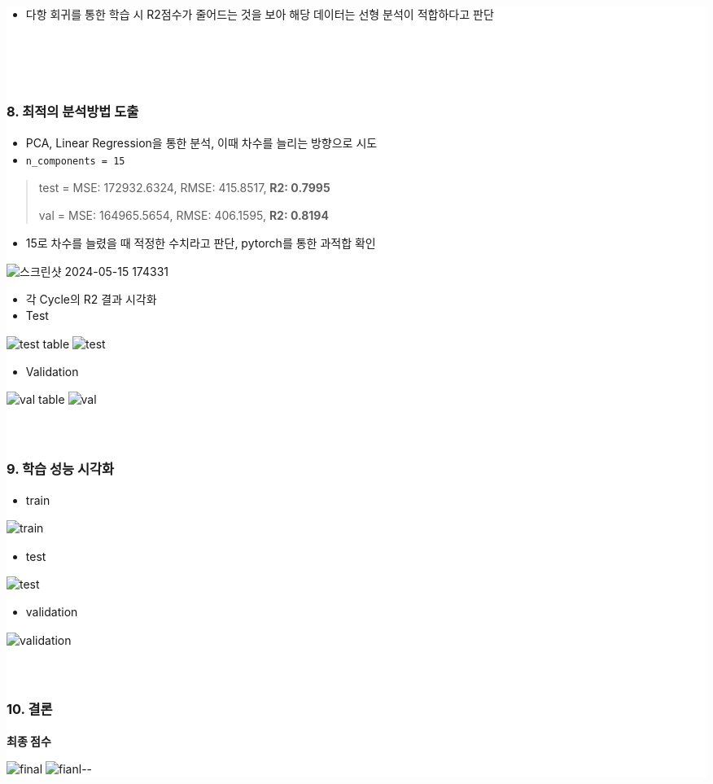 - 다항 회귀를 통한 학습 시 R2점수가 줄어드는 것을 보아 해당 데이터는 선형 분석이 적합하다고 판단

<br>
<br>
<br>

### 8. 최적의 분석방법 도출
- PCA, Linear Regression을 통한 분석, 이때 차수를 늘리는 방향으로 시도
- `n_components = 15`
>  test = MSE: 172932.6324, RMSE: 415.8517, **R2: 0.7995**
> 
> val = MSE: 164965.5654, RMSE: 406.1595, **R2: 0.8194**

- 15로 차수를 늘렸을 때 적정한 수치라고 판단, pytorch를 통한 과적합 확인
<img width="565" alt="스크린샷 2024-05-15 174331" src="https://github.com/DianaKang0123/machine_learning_project/assets/156397873/6dda543d-1535-40a2-a66a-da33ad4291c3">

- 각 Cycle의 R2 결과 시각화
- Test

<img width="218" alt="test table" src="https://github.com/DianaKang0123/machine_learning_project/assets/156397873/4a56fe0a-045f-42df-9de4-c573dfbb8ea8">

<img width="560" alt="test " src="https://github.com/DianaKang0123/machine_learning_project/assets/156397873/785512db-9354-4a45-ae4e-0a2725f4fc93">


- Validation

<img width="215" alt="val table" src="https://github.com/DianaKang0123/machine_learning_project/assets/156397873/118728a6-c903-4928-82a0-3bc6ddf1e96a">

<img width="563" alt="val" src="https://github.com/DianaKang0123/machine_learning_project/assets/156397873/e2941977-f8a7-49a8-a63f-3e7b304af178">

<br>
<br>
<br>

### 9. 학습 성능 시각화
- train
<img width="461" alt="train" src="https://github.com/DianaKang0123/machine_learning_project/assets/156397873/f5cb45bb-981d-4a82-8dbb-888decbeabe2">

- test
<img width="446" alt="test" src="https://github.com/DianaKang0123/machine_learning_project/assets/156397873/9af5340b-90bf-4421-8e99-50c3f86d4d3e">

- validation
<img width="449" alt="validation" src="https://github.com/DianaKang0123/machine_learning_project/assets/156397873/f929dc76-866f-4021-bc97-b48eaa37edbe">

<br>
<br>
<br>

### 10. 결론

**최종 점수**

<img width="253" alt="final" src="https://github.com/DianaKang0123/machine_learning_project/assets/156397873/53014b23-4978-435c-ad21-dff692e43cd6">

<img width="558" alt="fianl--" src="https://github.com/DianaKang0123/machine_learning_project/assets/156397873/7717cffd-d3a3-4f81-aa2a-0ccf4f1851d0">
